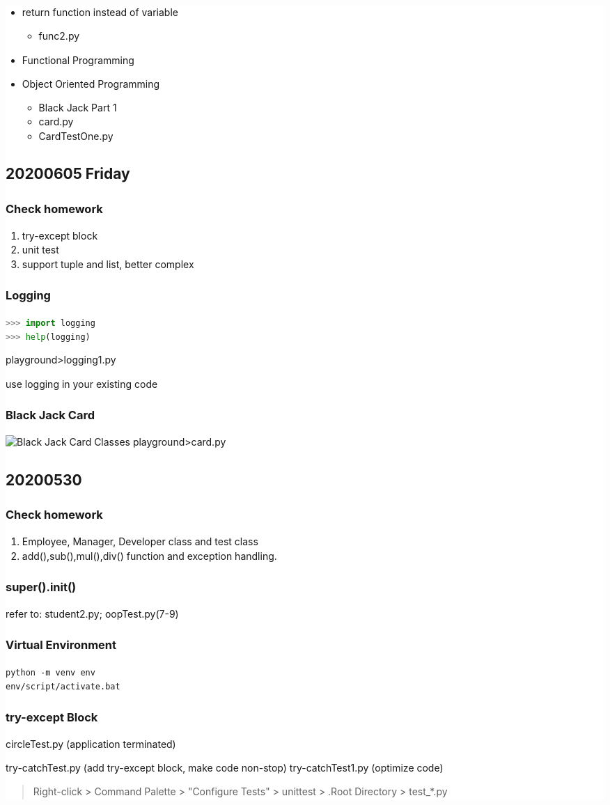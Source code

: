 * return function instead of variable
    - func2.py

* Functional Programming
* Object Oriented Programming
    - Black Jack Part 1
    - card.py
    - CardTestOne.py

## 20200605 Friday
### Check homework
1. try-except block
2. unit test
3. support tuple and list, better complex

### Logging
```py
>>> import logging
>>> help(logging)
```
playground>logging1.py

use logging in your existing code

### Black Jack Card
![Black Jack Card Classes](./images/BlackJackCard1.png)
playground>card.py

## 20200530
### Check homework
1. Employee, Manager, Developer class and test class
2. add(),sub(),mul(),div() function and exception handling.

### super().__init__()
refer to: student2.py; oopTest.py(7-9)


### Virtual Environment
```
python -m venv env
env/script/activate.bat
```

### try-except Block
circleTest.py (application terminated)

try-catchTest.py (add try-except block, make code non-stop)
try-catchTest1.py (optimize code)

>Right-click > Command Palette > "Configure Tests" > unittest > .Root Directory > test_*.py

